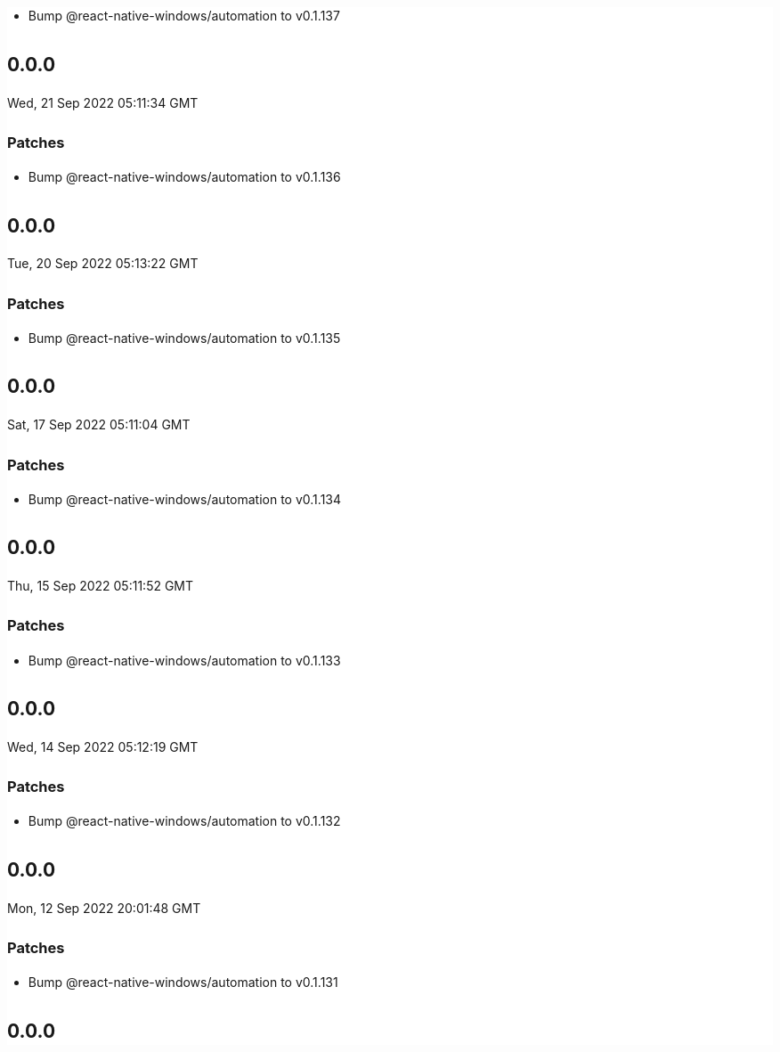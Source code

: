 - Bump @react-native-windows/automation to v0.1.137

## 0.0.0

Wed, 21 Sep 2022 05:11:34 GMT

### Patches

- Bump @react-native-windows/automation to v0.1.136

## 0.0.0

Tue, 20 Sep 2022 05:13:22 GMT

### Patches

- Bump @react-native-windows/automation to v0.1.135

## 0.0.0

Sat, 17 Sep 2022 05:11:04 GMT

### Patches

- Bump @react-native-windows/automation to v0.1.134

## 0.0.0

Thu, 15 Sep 2022 05:11:52 GMT

### Patches

- Bump @react-native-windows/automation to v0.1.133

## 0.0.0

Wed, 14 Sep 2022 05:12:19 GMT

### Patches

- Bump @react-native-windows/automation to v0.1.132

## 0.0.0

Mon, 12 Sep 2022 20:01:48 GMT

### Patches

- Bump @react-native-windows/automation to v0.1.131

## 0.0.0
